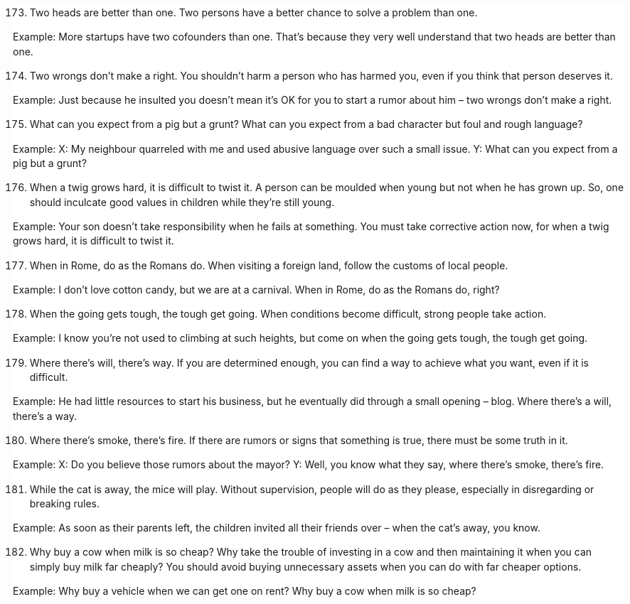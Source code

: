 173. Two heads are better than one.
Two persons have a better chance to solve a problem than one.

Example: More startups have two cofounders than one. That’s because they very well understand that two heads are better than one.

174. Two wrongs don’t make a right.
You shouldn’t harm a person who has harmed you, even if you think that person deserves it.

Example: Just because he insulted you doesn’t mean it’s OK for you to start a rumor about him – two wrongs don’t make a right.

175. What can you expect from a pig but a grunt?
What can you expect from a bad character but foul and rough language?

Example: X: My neighbour quarreled with me and used abusive language over such a small issue. Y: What can you expect from a pig but a grunt?

176. When a twig grows hard, it is difficult to twist it.
A person can be moulded when young but not when he has grown up. So, one should inculcate good values in children while they’re still young.

Example: Your son doesn’t take responsibility when he fails at something. You must take corrective action now, for when a twig grows hard, it is difficult to twist it.

177. When in Rome, do as the Romans do.
When visiting a foreign land, follow the customs of local people.

Example: I don’t love cotton candy, but we are at a carnival. When in Rome, do as the Romans do, right?

178. When the going gets tough, the tough get going.
When conditions become difficult, strong people take action.

Example: I know you’re not used to climbing at such heights, but come on when the going gets tough, the tough get going.

179. Where there’s will, there’s way.
If you are determined enough, you can find a way to achieve what you want, even if it is difficult.

Example: He had little resources to start his business, but he eventually did through a small opening – blog. Where there’s a will, there’s a way.

180. Where there’s smoke, there’s fire.
If there are rumors or signs that something is true, there must be some truth in it.

Example: X: Do you believe those rumors about the mayor? Y: Well, you know what they say, where there’s smoke, there’s fire.

181. While the cat is away, the mice will play.
Without supervision, people will do as they please, especially in disregarding or breaking rules.

Example: As soon as their parents left, the children invited all their friends over – when the cat’s away, you know.

182. Why buy a cow when milk is so cheap?
Why take the trouble of investing in a cow and then maintaining it when you can simply buy milk far cheaply? You should avoid buying unnecessary assets when you can do with far cheaper options.

Example: Why buy a vehicle when we can get one on rent? Why buy a cow when milk is so cheap?
